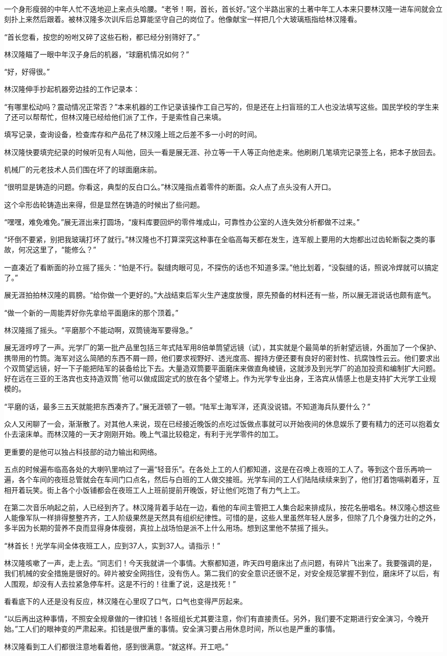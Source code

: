 一个身形瘦弱的中年人忙不迭地迎上来点头哈腰。“老爷！啊，首长，首长好。”这个半路出家的土著中年工人本来只要林汉隆一进车间就会立刻扑上来然后跟着。被林汉隆多次训斥后总算能坚守自己的岗位了。他像献宝一样把几个大玻璃瓶指给林汉隆看。

“首长您看，按您的吩咐又碎了这些石粉，都已经分别筛好了。”

林汉隆瞄了一眼中年汉子身后的机器，“球磨机情况如何？”

“好，好得很。”

林汉隆伸手抄起机器旁边挂的工作记录本：

“有哪里松动吗？震动情况正常否？”本来机器的工作记录该操作工自己写的，但是还在上扫盲班的工人也没法填写这些。国民学校的学生来了还可以帮帮忙，但林汉隆已经给他们派了工作，于是索性自己来填。

填写记录，查询设备，检查库存和产品花了林汉隆上班之后差不多一小时的时间。

林汉隆快要填完纪录的时候听见有人叫他，回头一看是展无涯、孙立等一干人等正向他走来。他刷刷几笔填完记录签上名，把本子放回去。

机械厂的元老技术人员们围在坏了的球面磨床前。

“很明显是铸造的问题。你看这，典型的反白口么。”林汉隆指点着零件的断面。众人点了点头没有人开口。

这个伞形齿轮铸造出来得，但是显然在铸造的时候出了些问题。

“嘿嘿，难免难免。”展无涯出来打圆场，“废料库要回炉的零件堆成山，可靠性办公室的人连失效分析都做不过来。”

“坏倒不要紧，别把我玻璃打坏了就行。”林汉隆也不打算深究这种事在全临高每天都在发生，连军舰上要用的大炮都出过齿轮断裂之类的事故，何况这里了，“能修么？”

一直凑近了看断面的孙立摇了摇头：“怕是不行。裂缝肉眼可见，不探伤的话也不知道多深。”他比划着，“没裂缝的话，照说冷焊就可以搞定了。”

展无涯拍拍林汉隆的肩膀。“给你做一个更好的。”大战结束后军火生产速度放慢，原先预备的材料还有一些，所以展无涯说话也颇有底气。

“做一个新的一周能弄好你先拿给平面磨床的那个顶着。”

林汉隆摇了摇头。“平磨那个不能动啊，双筒镜海军要得急。”

展无涯哼哼了一声。光学厂的第一批产品里包括三年式陆军用8倍单筒望远镜（试），其实就是个最简单的折射望远镜，外面加了一个保护、携带用的竹筒。海军对这么简陋的东西不屑一顾，他们要求视野好、透光度高、握持方便还要有良好的密封性、抗腐蚀性云云。他们要求出个双筒望远镜，好一下子能把陆军的装备给比下去。大量造双筒要平面磨床来做直角棱镜，这就涉及到光学厂的追加投资和编制扩大问题。好在远在三亚的王洛宾也支持造双筒ˉ他可以做成固定式的放在各个望塔上。作为光学专业出身，王洛宾从情感上也是支持扩大光学工业规模的。

“平磨的话，最多三五天就能把东西凑齐了。”展无涯顿了一顿。“陆军土海军洋，还真没说错。不知道海兵队要什么？”

众人又闲聊了一会，渐渐散了。对其他人来说，现在已经接近晚饭的点吃过饭做点事就可以开始夜间的休息娱乐了要有精力的还可以抱着女仆去滚床单。而林汉隆的一天才刚刚开始。晚上气温比较稳定，有利于光学零件的加工。

更重要的是他可以独占科技部的动力输出和网络。

五点的时候遍布临高各处的大喇叭里响过了一遍“轻音乐”。在各处上工的人们都知道，这是在召唤上夜班的工人了。等到这个音乐再响一遍，各个车间的夜班总管就会在车间门口点名，然后与白班的工人做交接班。光学车间的工人们陆陆续续来到了，他们打着饱嗝剃着牙，互相开着玩笑。街上各个小饭铺都会在夜班工人上班前提前开晚饭，好让他们吃饱了有力气上工。

在第二次音乐响起之前，人已经到齐了。林汉隆背着手站在一边，看他的车间主管把工人集合起来排成队，按花名册唱名。林汉隆心想这些人能像军队一样排得整整齐齐，工人阶级果然是天然具有组织纪律性。可惜的是，这些人里虽然年轻人居多，但除了几个身强力壮的之外，多半因为长期的营养不良而显得身体瘦弱，真拉上战场怕是派不上什么用场。想到这里他不禁摇了摇头。

“林首长！光学车间全体夜班工人，应到37人，实到37人。请指示！”

林汉隆咳嗽了一声，走上去。“同志们！今天我就讲一个事情。大察都知道，昨天四号磨床出了点问题，有碎片飞出来了。我要强调的是，我们机械的安全措施是很好的。碎片被安全网挡住，没有伤人。第二我们的安全意识还很不足，对安全规范掌握不到位，磨床坏了以后，有人围观，却没有人去拉紧急停车杆。这是不行的！往重了说，这是找死！”

看看底下的人还是没有反应，林汉隆在心里叹了口气，口气也变得严厉起来。

“以后再出这种事情，不照安全规章做的一律扣钱！各班组长尤其要注意，你们有直接责任。另外，我们要不定期进行安全演习，今晚开始。”工人们的眼神变的严肃起来。扣钱是很严重的事情。安全演习要占用休息时间，所以也是严重的事情。

林汉隆看到工人们都很注意地看着他，感到很满意。“就这样。开工吧。”
